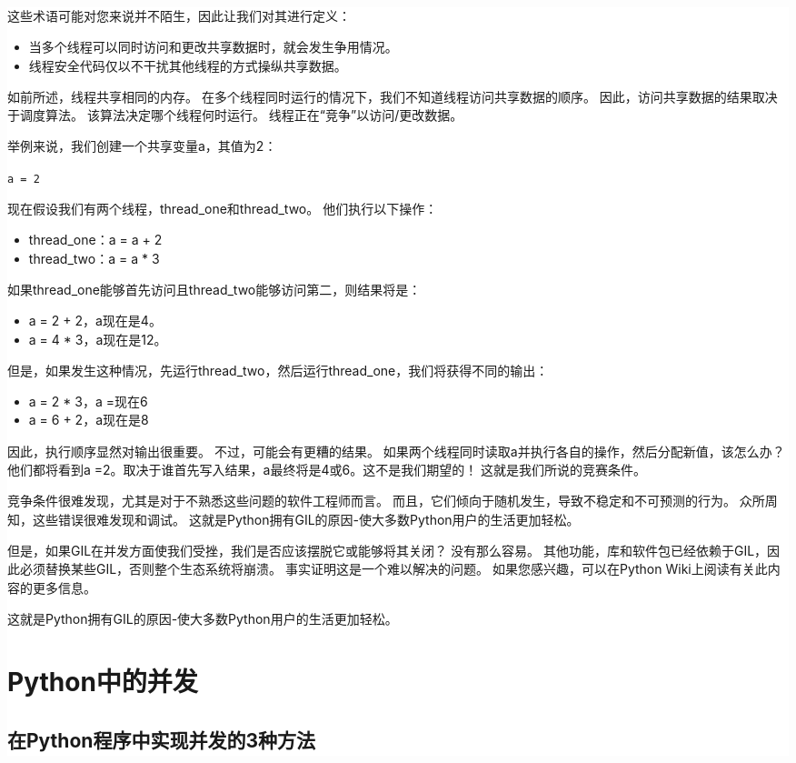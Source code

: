 这些术语可能对您来说并不陌生，因此让我们对其进行定义：
+ 当多个线程可以同时访问和更改共享数据时，就会发生争用情况。
+ 线程安全代码仅以不干扰其他线程的方式操纵共享数据。

如前所述，线程共享相同的内存。 在多个线程同时运行的情况下，我们不知道线程访问共享数据的顺序。 因此，访问共享数据的结果取决于调度算法。 该算法决定哪个线程何时运行。 线程正在“竞争”以访问/更改数据。

举例来说，我们创建一个共享变量a，其值为2：
```
a = 2
```

现在假设我们有两个线程，thread_one和thread_two。 他们执行以下操作：
+ thread_one：a = a + 2
+ thread_two：a = a * 3

如果thread_one能够首先访问且thread_two能够访问第二，则结果将是：
+ a = 2 + 2，a现在是4。
+ a = 4 * 3，a现在是12。

但是，如果发生这种情况，先运行thread_two，然后运行thread_one，我们将获得不同的输出：
+ a = 2 * 3，a =现在6
+ a = 6 + 2，a现在是8

因此，执行顺序显然对输出很重要。 不过，可能会有更糟的结果。 如果两个线程同时读取a并执行各自的操作，然后分配新值，该怎么办？ 他们都将看到a =2。取决于谁首先写入结果，a最终将是4或6。这不是我们期望的！ 这就是我们所说的竞赛条件。

竞争条件很难发现，尤其是对于不熟悉这些问题的软件工程师而言。 而且，它们倾向于随机发生，导致不稳定和不可预测的行为。 众所周知，这些错误很难发现和调试。 这就是Python拥有GIL的原因-使大多数Python用户的生活更加轻松。

但是，如果GIL在并发方面使我们受挫，我们是否应该摆脱它或能够将其关闭？ 没有那么容易。 其他功能，库和软件包已经依赖于GIL，因此必须替换某些GIL，否则整个生态系统将崩溃。 事实证明这是一个难以解决的问题。 如果您感兴趣，可以在Python Wiki上阅读有关此内容的更多信息。

这就是Python拥有GIL的原因-使大多数Python用户的生活更加轻松。
# Python中的并发
## 在Python程序中实现并发的3种方法